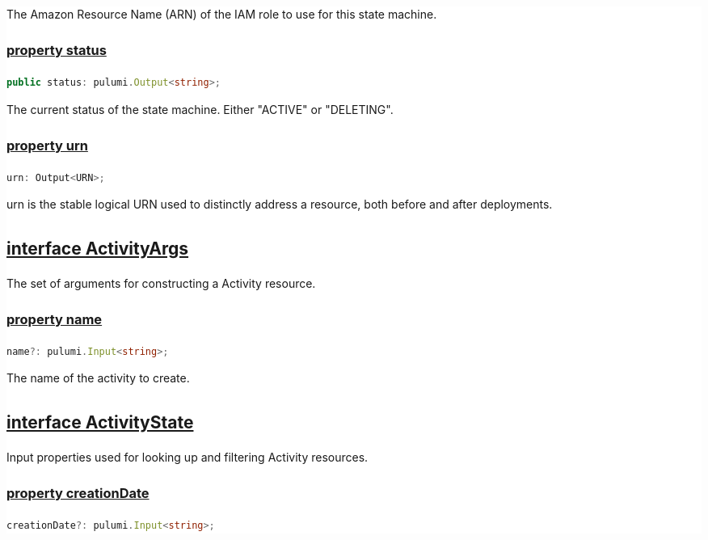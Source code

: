 
The Amazon Resource Name (ARN) of the IAM role to use for this state machine.

<h3 class="pdoc-member-header">
<a class="pdoc-child-name" href="https://github.com/pulumi/pulumi-aws/blob/master/sdk/nodejs/sfn/stateMachine.ts#L42">property status</a>
</h3>

```typescript
public status: pulumi.Output<string>;
```


The current status of the state machine. Either "ACTIVE" or "DELETING".

<h3 class="pdoc-member-header">
<a class="pdoc-child-name" href="https://github.com/pulumi/pulumi-aws/blob/master/sdk/nodejs/node_modules/@pulumi/pulumi/resource.d.ts#L11">property urn</a>
</h3>

```typescript
urn: Output<URN>;
```


urn is the stable logical URN used to distinctly address a resource, both before and after
deployments.

<h2 class="pdoc-module-header" id="ActivityArgs">
<a class="pdoc-member-name" href="https://github.com/pulumi/pulumi-aws/blob/master/sdk/nodejs/sfn/activity.ts#L72">interface ActivityArgs</a>
</h2>

The set of arguments for constructing a Activity resource.

<h3 class="pdoc-member-header">
<a class="pdoc-child-name" href="https://github.com/pulumi/pulumi-aws/blob/master/sdk/nodejs/sfn/activity.ts#L76">property name</a>
</h3>

```typescript
name?: pulumi.Input<string>;
```


The name of the activity to create.

<h2 class="pdoc-module-header" id="ActivityState">
<a class="pdoc-member-name" href="https://github.com/pulumi/pulumi-aws/blob/master/sdk/nodejs/sfn/activity.ts#L58">interface ActivityState</a>
</h2>

Input properties used for looking up and filtering Activity resources.

<h3 class="pdoc-member-header">
<a class="pdoc-child-name" href="https://github.com/pulumi/pulumi-aws/blob/master/sdk/nodejs/sfn/activity.ts#L62">property creationDate</a>
</h3>

```typescript
creationDate?: pulumi.Input<string>;
```
